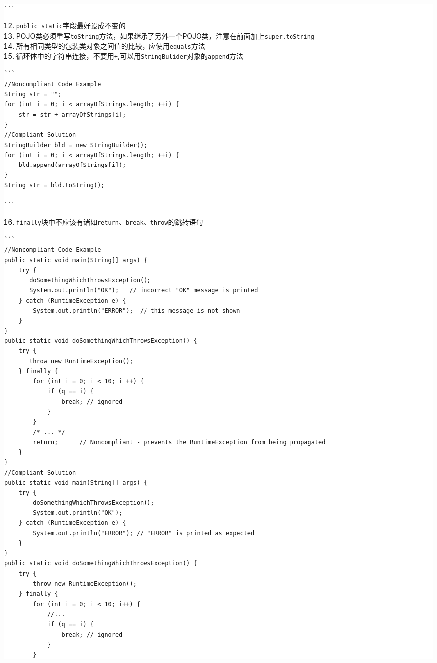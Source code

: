     ```

12.  `public static`字段最好设成不变的
13.  POJO类必须重写`toString`方法，如果继承了另外一个POJO类，注意在前面加上`super.toString`
14.  所有相同类型的包装类对象之间值的比较，应使用`equals`方法
15.  循环体中的字符串连接，不要用`+`,可以用`StringBulider`对象的`append`方法

    ```
    //Noncompliant Code Example
    String str = "";
    for (int i = 0; i < arrayOfStrings.length; ++i) {
        str = str + arrayOfStrings[i];
    }
    //Compliant Solution
    StringBuilder bld = new StringBuilder();
    for (int i = 0; i < arrayOfStrings.length; ++i) {
        bld.append(arrayOfStrings[i]);
    }
    String str = bld.toString();

    ```

16.  `finally`块中不应该有诸如`return`、`break`、`throw`的跳转语句

    ```
    //Noncompliant Code Example
    public static void main(String[] args) {
        try {
           doSomethingWhichThrowsException();
           System.out.println("OK");   // incorrect "OK" message is printed
        } catch (RuntimeException e) {
            System.out.println("ERROR");  // this message is not shown
        }
    }
    public static void doSomethingWhichThrowsException() {
        try {
           throw new RuntimeException();
        } finally {
            for (int i = 0; i < 10; i ++) {
                if (q == i) {
                    break; // ignored
                }
            }
            /* ... */
            return;      // Noncompliant - prevents the RuntimeException from being propagated
        }
    }
    //Compliant Solution
    public static void main(String[] args) {
        try {
            doSomethingWhichThrowsException();
            System.out.println("OK");
        } catch (RuntimeException e) {
            System.out.println("ERROR"); // "ERROR" is printed as expected
        }
    }
    public static void doSomethingWhichThrowsException() {
        try {
            throw new RuntimeException();
        } finally {
            for (int i = 0; i < 10; i++) {
                //...
                if (q == i) {
                    break; // ignored
                }
            }